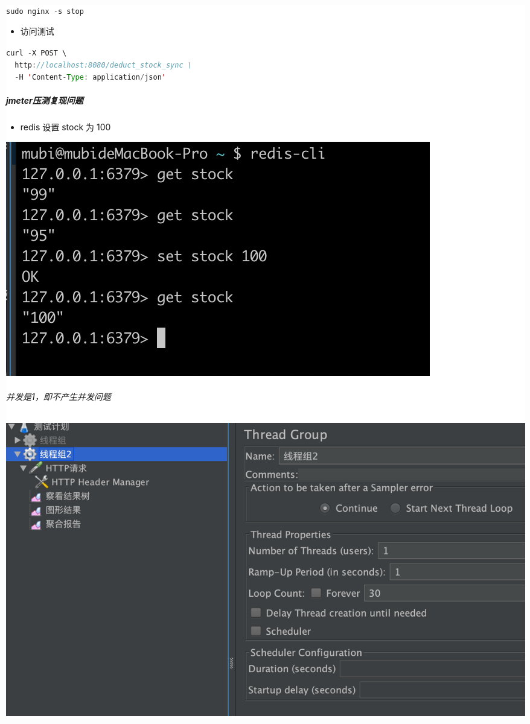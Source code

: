```java
sudo nginx -s stop
```

* 访问测试

```java
curl -X POST \
  http://localhost:8080/deduct_stock_sync \
  -H 'Content-Type: application/json'
```

##### jmeter压测复现问题

* redis 设置 stock 为 100

![](../../content/distributed_design/imgs/lock-02.png)

###### 并发是1，即不产生并发问题

![](../../content/distributed_design/imgs/lock-jmeter-02.png)
